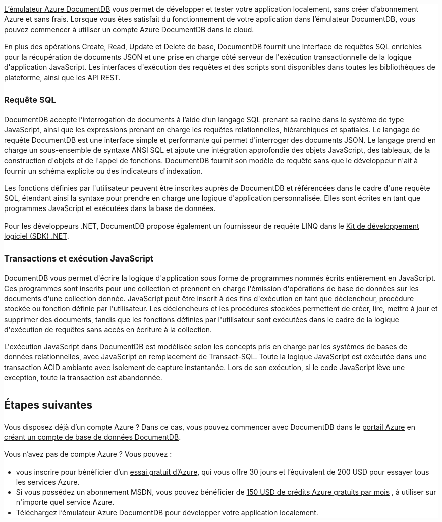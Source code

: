 [L’émulateur Azure DocumentDB](documentdb-nosql-local-emulator.md) vous permet de développer et tester votre application localement, sans créer d’abonnement Azure et sans frais. Lorsque vous êtes satisfait du fonctionnement de votre application dans l’émulateur DocumentDB, vous pouvez commencer à utiliser un compte Azure DocumentDB dans le cloud.

En plus des opérations Create, Read, Update et Delete de base, DocumentDB fournit une interface de requêtes SQL enrichies pour la récupération de documents JSON et une prise en charge côté serveur de l'exécution transactionnelle de la logique d'application JavaScript. Les interfaces d'exécution des requêtes et des scripts sont disponibles dans toutes les bibliothèques de plateforme, ainsi que les API REST. 

### <a name="sql-query"></a>Requête SQL
DocumentDB accepte l’interrogation de documents à l’aide d’un langage SQL prenant sa racine dans le système de type JavaScript, ainsi que les expressions prenant en charge les requêtes relationnelles, hiérarchiques et spatiales. Le langage de requête DocumentDB est une interface simple et performante qui permet d'interroger des documents JSON. Le langage prend en charge un sous-ensemble de syntaxe ANSI SQL et ajoute une intégration approfondie des objets JavaScript, des tableaux, de la construction d'objets et de l'appel de fonctions. DocumentDB fournit son modèle de requête sans que le développeur n'ait à fournir un schéma explicite ou des indicateurs d'indexation.

Les fonctions définies par l'utilisateur peuvent être inscrites auprès de DocumentDB et référencées dans le cadre d'une requête SQL, étendant ainsi la syntaxe pour prendre en charge une logique d'application personnalisée. Elles sont écrites en tant que programmes JavaScript et exécutées dans la base de données. 

Pour les développeurs .NET, DocumentDB propose également un fournisseur de requête LINQ dans le [Kit de développement logiciel (SDK) .NET](https://msdn.microsoft.com/library/azure/microsoft.azure.documents.linq.aspx). 

### <a name="transactions-and-javascript-execution"></a>Transactions et exécution JavaScript
DocumentDB vous permet d'écrire la logique d'application sous forme de programmes nommés écrits entièrement en JavaScript. Ces programmes sont inscrits pour une collection et prennent en charge l'émission d'opérations de base de données sur les documents d'une collection donnée. JavaScript peut être inscrit à des fins d'exécution en tant que déclencheur, procédure stockée ou fonction définie par l'utilisateur. Les déclencheurs et les procédures stockées permettent de créer, lire, mettre à jour et supprimer des documents, tandis que les fonctions définies par l'utilisateur sont exécutées dans le cadre de la logique d'exécution de requêtes sans accès en écriture à la collection.

L'exécution JavaScript dans DocumentDB est modélisée selon les concepts pris en charge par les systèmes de bases de données relationnelles, avec JavaScript en remplacement de Transact-SQL. Toute la logique JavaScript est exécutée dans une transaction ACID ambiante avec isolement de capture instantanée. Lors de son exécution, si le code JavaScript lève une exception, toute la transaction est abandonnée.

## <a name="next-steps"></a>Étapes suivantes
Vous disposez déjà d’un compte Azure ? Dans ce cas, vous pouvez commencer avec DocumentDB dans le [portail Azure](https://portal.azure.com/#gallery/Microsoft.DocumentDB) en [créant un compte de base de données DocumentDB](documentdb-create-account.md).

Vous n’avez pas de compte Azure ? Vous pouvez :

* vous inscrire pour bénéficier d’un [essai gratuit d’Azure](https://azure.microsoft.com/free/), qui vous offre 30 jours et l’équivalent de 200 USD pour essayer tous les services Azure. 
* Si vous possédez un abonnement MSDN, vous pouvez bénéficier de [150 USD de crédits Azure gratuits par mois](https://azure.microsoft.com/pricing/member-offers/msdn-benefits-details/) , à utiliser sur n'importe quel service Azure. 
* Téléchargez [l’émulateur Azure DocumentDB](documentdb-nosql-local-emulator.md) pour développer votre application localement.
